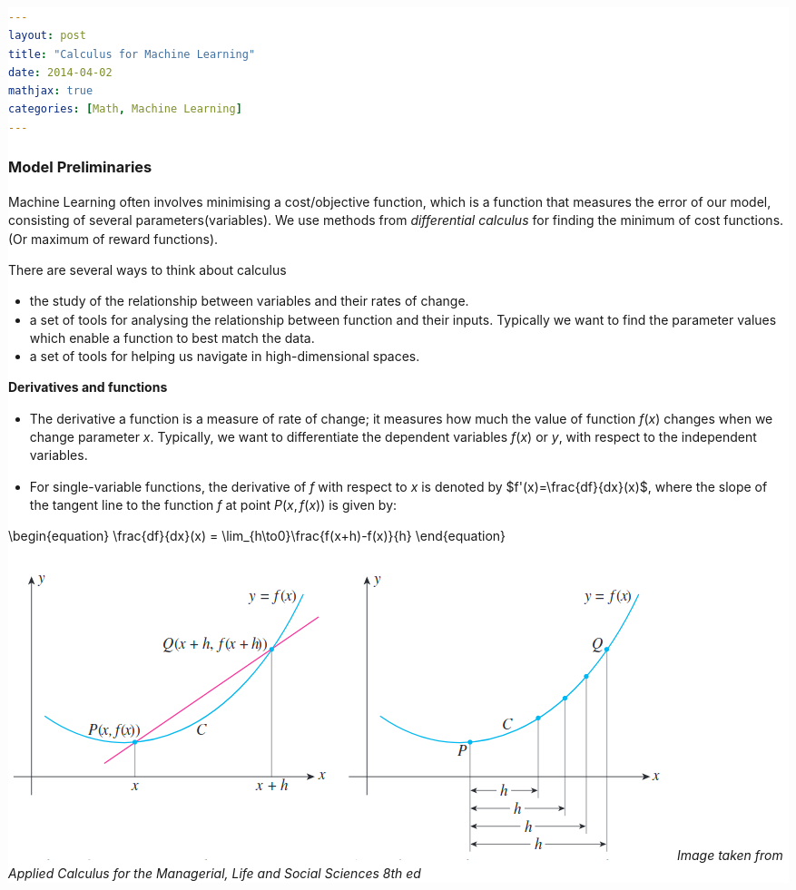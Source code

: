 ```yaml
---
layout: post
title: "Calculus for Machine Learning"
date: 2014-04-02
mathjax: true
categories: [Math, Machine Learning]
---
```


### Model Preliminaries
Machine Learning often involves minimising a cost/objective function, which is a function that measures the error of our model, consisting of several parameters(variables). We use methods from *differential calculus* for finding the minimum of cost functions. (Or maximum of reward functions).

There are several ways to think about calculus
* the study of the relationship between variables and their rates of change.
* a set of tools for analysing the relationship between function and their inputs. Typically we want to find the parameter values which enable a function to best match the data.
* a set of tools for helping us navigate in high-dimensional spaces.

**Derivatives and functions** 
* The derivative a function is a measure of rate of change; it measures how much the value of function $f(x)$ changes when we change parameter $x$. Typically, we want to differentiate the dependent variables $f(x)$ or $y$, with respect to the independent variables.

* For single-variable functions, the derivative of $f$ with respect to $x$ is denoted by $f'(x)=\frac{df}{dx}(x)$, where the slope of the tangent line to the function $f$ at point $P(x, f(x))$ is given by:

\begin{equation}
\frac{df}{dx}(x) = \lim_{h\to0}\frac{f(x+h)-f(x)}{h}
\end{equation}

![Fig1](/assets/Calculus-slope.png)
*Image taken from Applied Calculus for the Managerial, Life and Social Sciences 8th ed*
